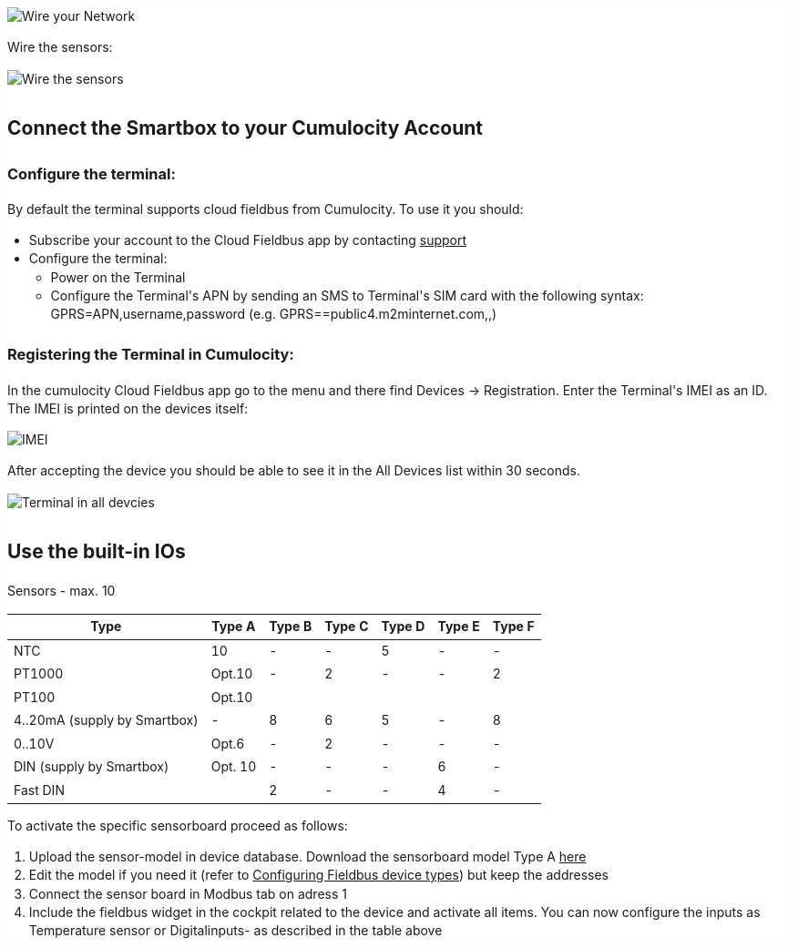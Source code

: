 ![Wire your Network](/guides/devices/smartbox-io/interface-network.png)

Wire the sensors:

![Wire the sensors](/guides/devices/smartbox-io/interface-sensors.png)

## <a name="connect-the-smartbox"></a>Connect the Smartbox to your Cumulocity Account

### Configure the terminal:

By default the terminal supports cloud fieldbus from Cumulocity. To use it you should:

* Subscribe your account to the Cloud Fieldbus app by contacting [support](https://support.cumulocity.com)
* Configure the terminal: 
  * Power on the Terminal  
  * Configure the Terminal's APN by sending an SMS to Terminal's SIM card with the following syntax: GPRS=APN,username,password (e.g. GPRS==public4.m2minternet.com,,) 

### Registering the Terminal in Cumulocity:

In the cumulocity Cloud Fieldbus app go to the menu and there find Devices &rarr; Registration. Enter the Terminal's IMEI as an ID. The IMEI is printed on the devices itself:

![IMEI](/guides/devices/smartbox-io/imei.png)

After accepting the device you should be able to see it in the All Devices list within 30 seconds.  

![Terminal in all devcies](/guides/devices/smartbox-io/terminal-in-all-devices.png)

## Use the <a name="ios"></a>built-in IOs

Sensors - max. 10

| Type | Type A | Type B | Type C | Type D | Type E | Type F |  
| --- | --- | --- | --- | --- | --- | --- | 
| NTC | 10 | - | - | 5 | - | - |
| PT1000 | Opt.10 | - | 2 | - | - | 2 |
| PT100 | Opt.10 | | | | | |
| 4..20mA (supply by Smartbox) | - | 8 | 6 | 5 | - | 8 |
| 0..10V | Opt.6 | - | 2 | - | - | - |
| DIN (supply by Smartbox) | Opt. 10 | - | - | - | 6 | - |
| Fast DIN | | 2 | - | - | 4 | - |

To activate the specific sensorboard proceed as follows:
1. Upload the sensor-model in device database. Download the sensorboard model Type A [here](/guides/devices/smartbox-io/F4_IO_2100.03.1_TypeA)
2. Edit the model if you need it (refer to [Configuring Fieldbus device types](https://www.cumulocity.com/guides/users-guide/cloud-fieldbus/#configure)) but keep the addresses
3. Connect the sensor board in Modbus tab on adress 1
4. Include the fieldbus widget in the cockpit related to the device and activate all items. You can now configure the inputs as Temperature sensor or Digitalinputs- as described in the table above
